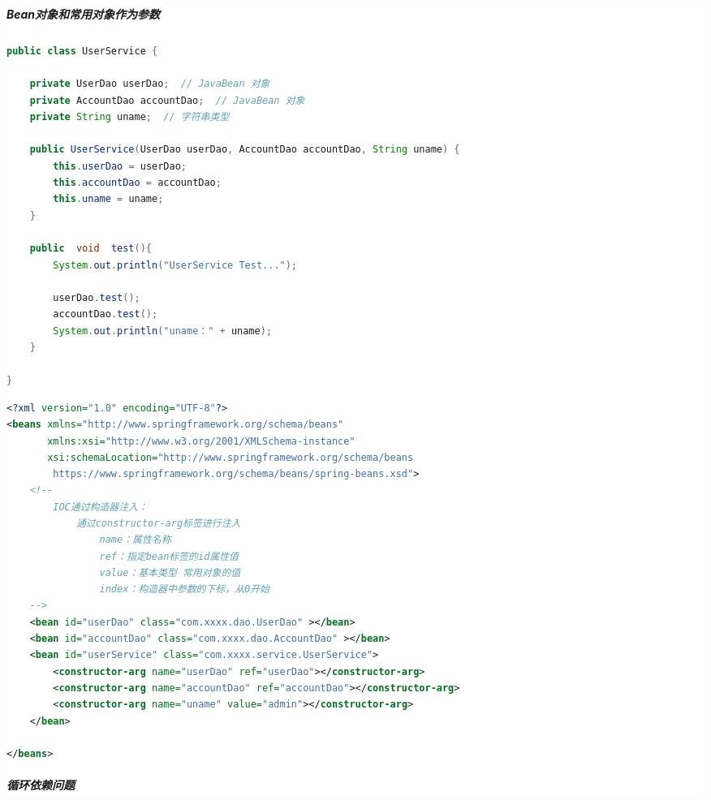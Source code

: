 ##### **Bean对象和常用对象作为参数**

``` java
public class UserService {

    private UserDao userDao;  // JavaBean 对象
    private AccountDao accountDao;  // JavaBean 对象
    private String uname;  // 字符串类型
        
    public UserService(UserDao userDao, AccountDao accountDao, String uname) {
        this.userDao = userDao;
        this.accountDao = accountDao;
        this.uname = uname;
    }

    public  void  test(){
        System.out.println("UserService Test...");

        userDao.test();
        accountDao.test();
        System.out.println("uname：" + uname);
    }

}
```

``` xml
<?xml version="1.0" encoding="UTF-8"?>
<beans xmlns="http://www.springframework.org/schema/beans"
       xmlns:xsi="http://www.w3.org/2001/XMLSchema-instance"
       xsi:schemaLocation="http://www.springframework.org/schema/beans
        https://www.springframework.org/schema/beans/spring-beans.xsd">
    <!--
        IOC通过构造器注入：
            通过constructor-arg标签进行注入
                name：属性名称
                ref：指定bean标签的id属性值
                value：基本类型 常用对象的值
                index：构造器中参数的下标，从0开始
    -->
    <bean id="userDao" class="com.xxxx.dao.UserDao" ></bean>
    <bean id="accountDao" class="com.xxxx.dao.AccountDao" ></bean>
    <bean id="userService" class="com.xxxx.service.UserService">
        <constructor-arg name="userDao" ref="userDao"></constructor-arg> 
        <constructor-arg name="accountDao" ref="accountDao"></constructor-arg>
        <constructor-arg name="uname" value="admin"></constructor-arg>
    </bean>

</beans>
```

##### **循环依赖问题**
